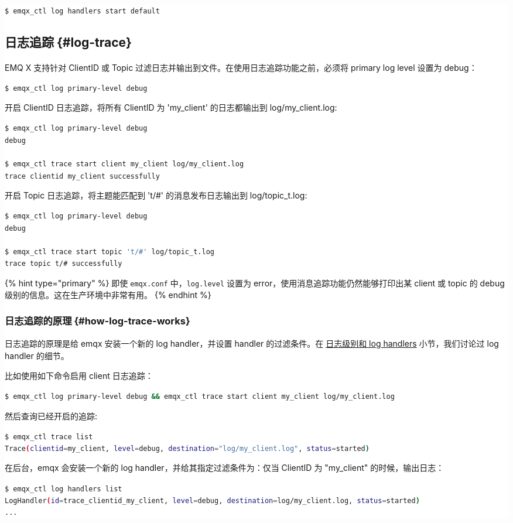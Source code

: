 ```bash
$ emqx_ctl log handlers start default
```

## 日志追踪 {#log-trace}

EMQ X 支持针对 ClientID 或 Topic 过滤日志并输出到文件。在使用日志追踪功能之前，必须将 primary log level 设置为 debug：

```bash
$ emqx_ctl log primary-level debug
```

开启 ClientID 日志追踪，将所有 ClientID 为 'my_client' 的日志都输出到 log/my_client.log:

```bash
$ emqx_ctl log primary-level debug
debug

$ emqx_ctl trace start client my_client log/my_client.log
trace clientid my_client successfully
```

开启 Topic 日志追踪，将主题能匹配到 't/#' 的消息发布日志输出到 log/topic_t.log:

```bash
$ emqx_ctl log primary-level debug
debug

$ emqx_ctl trace start topic 't/#' log/topic_t.log
trace topic t/# successfully
```

{% hint type="primary" %}
即使 `emqx.conf` 中，`log.level` 设置为 error，使用消息追踪功能仍然能够打印出某 client 或 topic 的 debug 级别的信息。这在生产环境中非常有用。
{% endhint %}

### 日志追踪的原理 {#how-log-trace-works}

日志追踪的原理是给 emqx 安装一个新的 log handler，并设置 handler 的过滤条件。在 [日志级别和 log handlers](#log-level-and-log-handlers) 小节，我们讨论过 log handler 的细节。

比如使用如下命令启用 client 日志追踪：

```bash
$ emqx_ctl log primary-level debug && emqx_ctl trace start client my_client log/my_client.log
```

然后查询已经开启的追踪:

```bash
$ emqx_ctl trace list
Trace(clientid=my_client, level=debug, destination="log/my_client.log", status=started)
```

在后台，emqx 会安装一个新的 log handler，并给其指定过滤条件为：仅当 ClientID 为 "my_client" 的时候，输出日志：

```bash
$ emqx_ctl log handlers list
LogHandler(id=trace_clientid_my_client, level=debug, destination=log/my_client.log, status=started)
...
```
